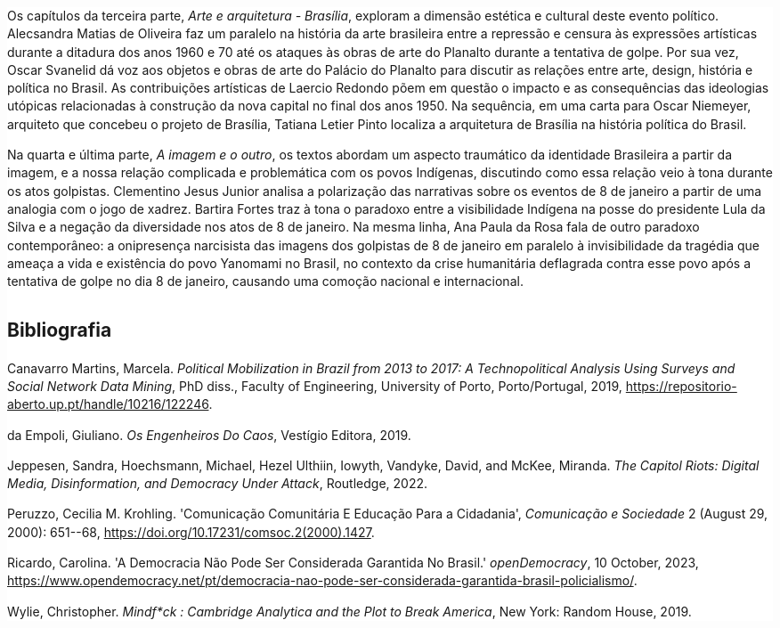 Os capítulos da terceira parte, *Arte e arquitetura - Brasília*,
exploram a dimensão estética e cultural deste evento político.
Alecsandra Matias de Oliveira faz um paralelo na história da arte
brasileira entre a repressão e censura às expressões artísticas durante
a ditadura dos anos 1960 e 70 até os ataques às obras de arte do
Planalto durante a tentativa de golpe. Por sua vez, Oscar Svanelid dá
voz aos objetos e obras de arte do Palácio do Planalto para discutir as
relações entre arte, design, história e política no Brasil. As
contribuições artísticas de Laercio Redondo põem em questão o impacto e
as consequências das ideologias utópicas relacionadas à construção da
nova capital no final dos anos 1950. Na sequência, em uma carta para
Oscar Niemeyer, arquiteto que concebeu o projeto de Brasília, Tatiana
Letier Pinto localiza a arquitetura de Brasília na história política do
Brasil.

Na quarta e última parte, *A imagem e o outro*, os textos abordam um
aspecto traumático da identidade Brasileira a partir da imagem, e a
nossa relação complicada e problemática com os povos Indígenas,
discutindo como essa relação veio à tona durante os atos golpistas.
Clementino Jesus Junior analisa a polarização das narrativas sobre os
eventos de 8 de janeiro a partir de uma analogia com o jogo de xadrez.
Bartira Fortes traz à tona o paradoxo entre a visibilidade Indígena na
posse do presidente Lula da Silva e a negação da diversidade nos atos de
8 de janeiro. Na mesma linha, Ana Paula da Rosa fala de outro paradoxo
contemporâneo: a onipresença narcisista das imagens dos golpistas de 8
de janeiro em paralelo à invisibilidade da tragédia que ameaça a vida e
existência do povo Yanomami no Brasil, no contexto da crise humanitária
deflagrada contra esse povo após a tentativa de golpe no dia 8 de
janeiro, causando uma comoção nacional e internacional.

## Bibliografia

Canavarro Martins, Marcela. *Political Mobilization in Brazil from 2013
to 2017: A Technopolitical Analysis Using Surveys and Social Network
Data Mining*, PhD diss., Faculty of Engineering, University of Porto,
Porto/Portugal, 2019,
https://repositorio-aberto.up.pt/handle/10216/122246.

da Empoli, Giuliano. *Os Engenheiros Do Caos*, Vestígio Editora, 2019.

Jeppesen, Sandra, Hoechsmann, Michael, Hezel Ulthiin, Iowyth, Vandyke,
David, and McKee, Miranda. *The Capitol Riots: Digital Media,
Disinformation, and Democracy Under Attack*, Routledge, 2022.

Peruzzo, Cecilia M. Krohling. 'Comunicação Comunitária E Educação Para
a Cidadania', *Comunicação e Sociedade* 2 (August 29, 2000): 651--68,
https://doi.org/10.17231/comsoc.2(2000).1427.

Ricardo, Carolina. 'A Democracia Não Pode Ser Considerada Garantida No
Brasil.' *openDemocracy*, 10 October, 2023,
https://www.opendemocracy.net/pt/democracia-nao-pode-ser-considerada-garantida-brasil-policialismo/.

Wylie, Christopher. *Mindf\*ck : Cambridge Analytica and the Plot to
Break America*, New York: Random House, 2019.
